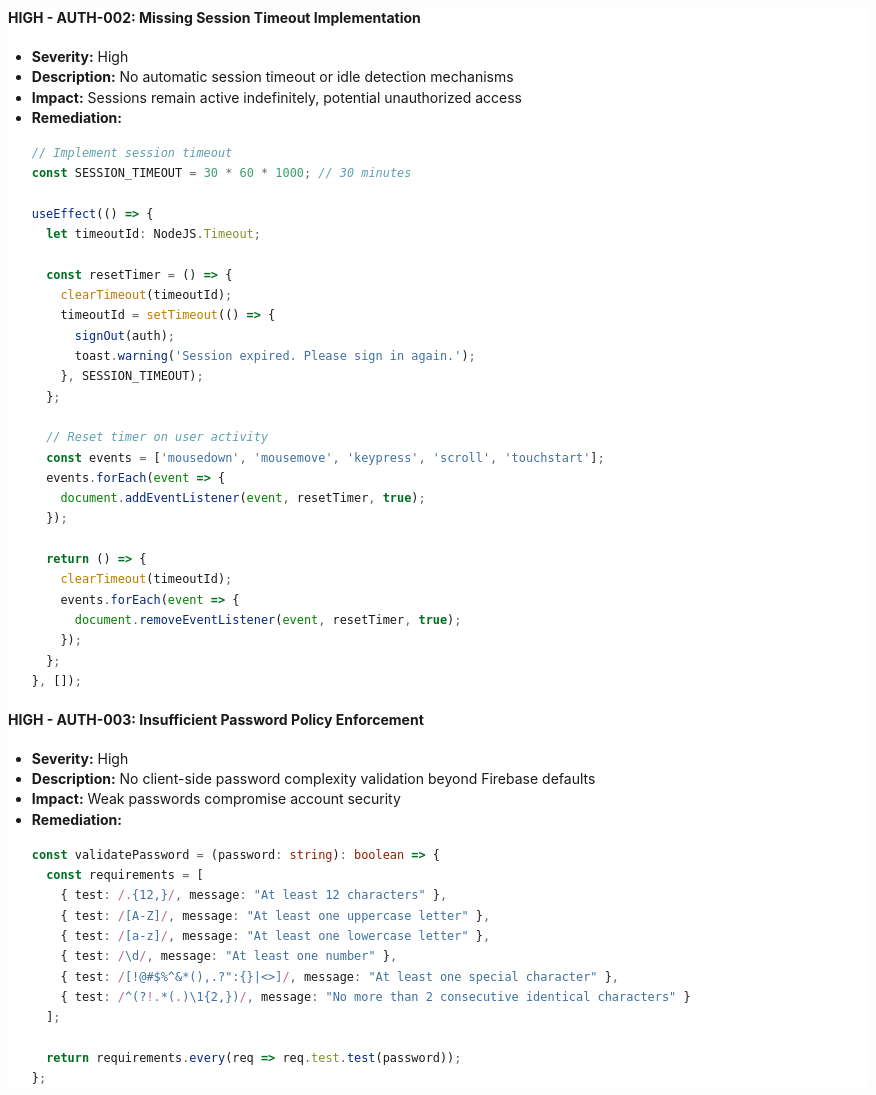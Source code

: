 #### **HIGH - AUTH-002: Missing Session Timeout Implementation**
- **Severity:** High
- **Description:** No automatic session timeout or idle detection mechanisms
- **Impact:** Sessions remain active indefinitely, potential unauthorized access
- **Remediation:**
  ```typescript
  // Implement session timeout
  const SESSION_TIMEOUT = 30 * 60 * 1000; // 30 minutes
  
  useEffect(() => {
    let timeoutId: NodeJS.Timeout;
    
    const resetTimer = () => {
      clearTimeout(timeoutId);
      timeoutId = setTimeout(() => {
        signOut(auth);
        toast.warning('Session expired. Please sign in again.');
      }, SESSION_TIMEOUT);
    };
    
    // Reset timer on user activity
    const events = ['mousedown', 'mousemove', 'keypress', 'scroll', 'touchstart'];
    events.forEach(event => {
      document.addEventListener(event, resetTimer, true);
    });
    
    return () => {
      clearTimeout(timeoutId);
      events.forEach(event => {
        document.removeEventListener(event, resetTimer, true);
      });
    };
  }, []);
  ```

#### **HIGH - AUTH-003: Insufficient Password Policy Enforcement**
- **Severity:** High
- **Description:** No client-side password complexity validation beyond Firebase defaults
- **Impact:** Weak passwords compromise account security
- **Remediation:**
  ```typescript
  const validatePassword = (password: string): boolean => {
    const requirements = [
      { test: /.{12,}/, message: "At least 12 characters" },
      { test: /[A-Z]/, message: "At least one uppercase letter" },
      { test: /[a-z]/, message: "At least one lowercase letter" },
      { test: /\d/, message: "At least one number" },
      { test: /[!@#$%^&*(),.?":{}|<>]/, message: "At least one special character" },
      { test: /^(?!.*(.)\1{2,})/, message: "No more than 2 consecutive identical characters" }
    ];
    
    return requirements.every(req => req.test.test(password));
  };
  ```

